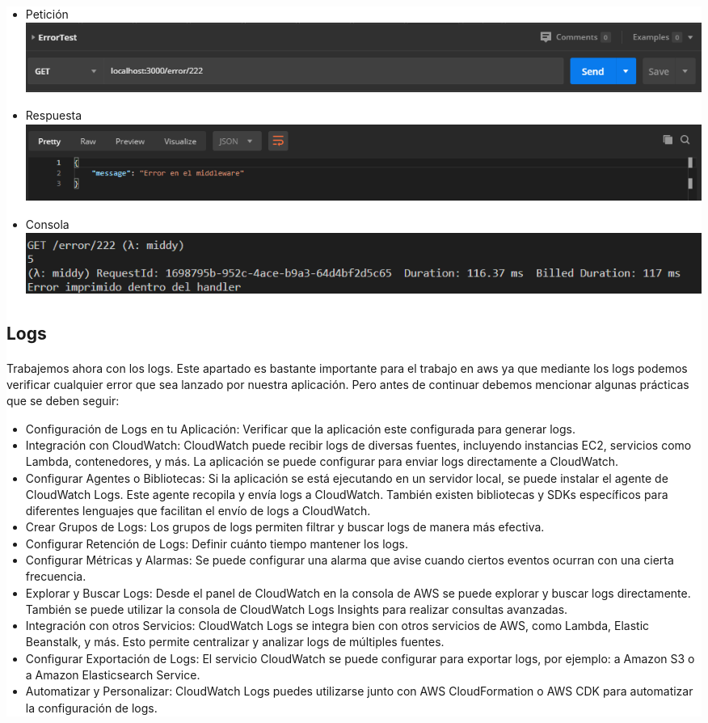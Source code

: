 - Petición
![test_middleware](./assets/test_middleware.png)

- Respuesta
![response_test_middleware](./assets/response_test_middleware.png)

- Consola
![console_test_middleware](./assets/console_test_middleware.png)

## Logs

Trabajemos ahora con los logs. Este apartado es bastante importante para el trabajo en aws ya que mediante los logs podemos verificar cualquier error que sea lanzado por nuestra aplicación. Pero antes de continuar debemos mencionar algunas prácticas que se deben seguir:

-	Configuración de Logs en tu Aplicación: Verificar que la aplicación este configurada para generar logs. 
-	Integración con CloudWatch: CloudWatch puede recibir logs de diversas fuentes, incluyendo instancias EC2, servicios como Lambda, contenedores, y más. La aplicación se puede configurar para enviar logs directamente a CloudWatch.
-	Configurar Agentes o Bibliotecas: Si la aplicación se está ejecutando en un servidor local, se puede instalar el agente de CloudWatch Logs. Este agente recopila y envía logs a CloudWatch. También existen bibliotecas y SDKs específicos para diferentes lenguajes que facilitan el envío de logs a CloudWatch.
-	Crear Grupos de Logs: Los grupos de logs permiten filtrar y buscar logs de manera más efectiva.
-	Configurar Retención de Logs: Definir cuánto tiempo mantener los logs. 
-	Configurar Métricas y Alarmas: Se puede configurar una alarma que avise cuando ciertos eventos ocurran con una cierta frecuencia.
-	Explorar y Buscar Logs: Desde el panel de CloudWatch en la consola de AWS se puede explorar y buscar logs directamente. También se puede utilizar la consola de CloudWatch Logs Insights para realizar consultas avanzadas.
-	Integración con otros Servicios: CloudWatch Logs se integra bien con otros servicios de AWS, como Lambda, Elastic Beanstalk, y más. Esto permite centralizar y analizar logs de múltiples fuentes.
-	Configurar Exportación de Logs:  El servicio CloudWatch se puede configurar para exportar logs, por ejemplo: a Amazon S3 o a Amazon Elasticsearch Service.
-	Automatizar y Personalizar: CloudWatch Logs puedes utilizarse junto con AWS CloudFormation o AWS CDK para automatizar la configuración de logs.
